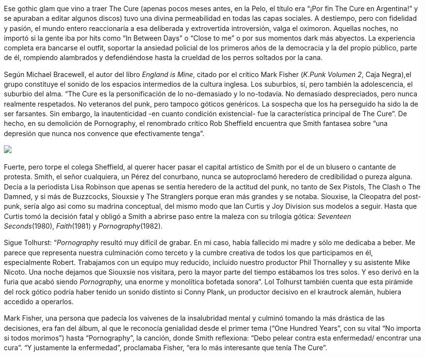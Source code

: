 


Ese gothic glam que vino a traer The Cure (apenas pocos meses antes, en la Pelo, el título era “¡Por fin The Cure en Argentina!” y se apuraban a editar algunos discos) tuvo una divina permeabilidad en todas las capas sociales. A destiempo, pero con fidelidad y pasión, el mundo entero reaccionaría a esa deliberada y extrovertida introversión, valga el oximoron. Aquellas noches, no importó si la gente iba por hits como “In Between Days” o “Close to me” o por sus momentos dark más abyectos. La experiencia completa era bancarse el outfit, soportar la ansiedad policial de los primeros años de la democracia y la del propio público, parte de él, rompiendo alambrados y defendiéndose hasta la crueldad de los perros soltados por la cana.




Según Michael Bracewell, el autor del libro *England is Mine*, citado por el crítico Mark Fisher (*K.Punk Volumen 2*, Caja Negra),el grupo constituye el sonido de los espacios intermedios de la cultura inglesa. Los suburbios, sí, pero también la adolescencia, el suburbio del alma. “The Cure es la personificación de lo no-demasiado y lo no-todavía. No demasiado despreciados, pero nunca realmente respetados. No veteranos del punk, pero tampoco góticos genéricos. La sospecha que los ha perseguido ha sido la de ser farsantes. Sin embargo, la inautenticidad -en cuanto condición existencial- fue la característica principal de The Cure”. De hecho, en su demolición de Pornography, el renombrado crítico Rob Sheffield encuentra que Smith fantasea sobre “una depresión que nunca nos convence que efectivamente tenga”.




[![](https://img.youtube.com/vi/yEH5jReEkSk/0.jpg)](https://www.youtube.com/watch?v=yEH5jReEkSk)




Fuerte, pero torpe el colega Sheffield, al querer hacer pasar el capital artístico de Smith por el de un blusero o cantante de protesta. Smith, el señor cualquiera, un Pérez del conurbano, nunca se autoproclamó heredero de credibilidad o pureza alguna. Decía a la periodista Lisa Robinson que apenas se sentía heredero de la actitud del punk, no tanto de Sex Pistols, The Clash o The Damned, y si más de Buzzcocks, Siouxsie y The Stranglers porque eran más grandes y se notaba. Siouxise, la Cleopatra del post-punk, sería algo asi como su madrina conceptual, del mismo modo que Ian Curtis y Joy Division sus modelos a seguir. Hasta que Curtis tomó la decisión fatal y obligó a Smith a abrirse paso entre la maleza con su trilogía gótica: *Seventeen Seconds*(1980), *Faith*(1981) y *Pornography*(1982).




Sigue Tolhurst: “*Pornography* resultó muy difícil de grabar. En mi caso, había fallecido mi madre y sólo me dedicaba a beber. Me parece que representa nuestra culminación como terceto y la cumbre creativa de todos los que participamos en él, especialmente Robert. Trabajamos con un equipo muy reducido, incluido nuestro productor Phil Thornalley y su asistente Mike Nicoto. Una noche dejamos que Siouxsie nos visitara, pero la mayor parte del tiempo estábamos los tres solos. Y eso derivó en la furia que acabó siendo *Pornography,* una enorme y monolítica bofetada sonora”. Lol Tolhurst también cuenta que esta pirámide del rock gótico podría haber tenido un sonido distinto si Conny Plank, un productor decisivo en el krautrock alemán, hubiera accedido a operarlos.




Mark Fisher, una persona que padecía los vaivenes de la insalubridad mental y culminó tomando la más drástica de las decisiones, era fan del álbum, al que le reconocía genialidad desde el primer tema (“One Hundred Years”, con su vital “No importa si todos morimos”) hasta “Pornography”, la canción, donde Smith reflexiona: “Debo pelear contra esta enfermedad/ encontrar una cura”. “Y justamente la enfermedad”, proclamaba Fisher, “era lo más interesante que tenía The Cure”.
